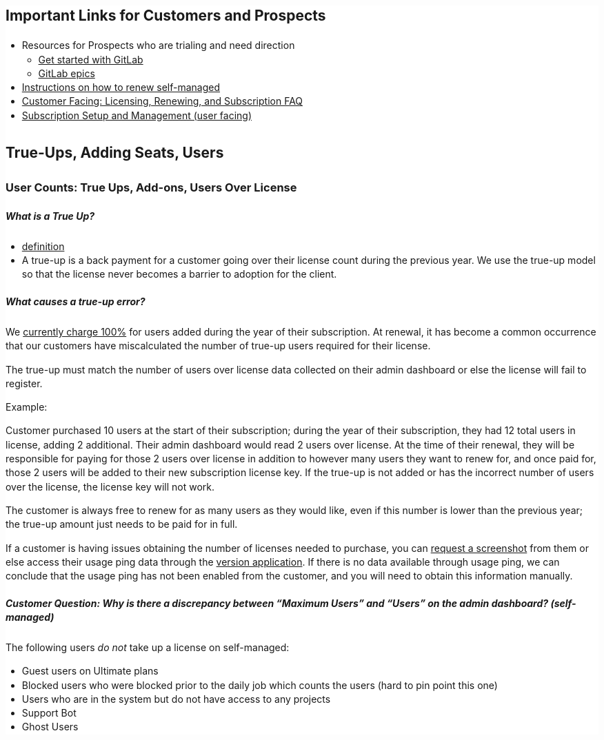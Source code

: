 ## Important Links for Customers and Prospects
* Resources for Prospects who are trialing and need direction
   - [Get started with GitLab](https://docs.gitlab.com/ee/intro/)
   - [GitLab epics](https://docs.gitlab.com/ee/user/group/epics/)
* [Instructions on how to renew self-managed](/pricing/licensing-faq/#how-do-i-renew-my-subscription)
* [Customer Facing: Licensing, Renewing, and Subscription FAQ](/pricing/licensing-faq/)
* [Subscription Setup and Management (user facing)](https://docs.gitlab.com/ee/subscriptions/)

## True-Ups, Adding Seats, Users

### User Counts: True Ups, Add-ons, Users Over License

##### What is a True Up?
* [definition](/handbook/sales/#true-up)
* A true-up is a back payment for a customer going over their license count during the previous year.
We use the true-up model so that the license never becomes a barrier to adoption for the client.

##### What causes a true-up error?
We [currently charge 100%](/handbook/ceo/pricing/#true-up-pricing) for users added during the year of their subscription.
At renewal, it has become a common occurrence that our customers have miscalculated the number of true-up users required for their license.

The true-up must match the number of users over license data collected on their admin dashboard or else the license will fail to register.

Example: 

Customer purchased 10 users at the start of their subscription; during the year of their subscription, they had 12 total users in license, adding 2 additional.
Their admin dashboard would read 2 users over license.
At the time of their renewal, they will be responsible for paying for those 2 users over license in addition to however many users they want to renew for, and once paid for, those 2 users will be added to their new subscription license key.
If the true-up is not added or has the incorrect number of users over the license, the license key will not work.

The customer is always free to renew for as many users as they would like, even if this number is lower than the previous year; the true-up amount just needs to be paid for in full.

If a customer is having issues obtaining the number of licenses needed to purchase, you can [request a screenshot](https://about.gitlab.com/handbook/business-ops/business_systems/portal/troubleshooting/#screenshot-needed-for-users-over-license) from them or else access their usage ping data through the [version application](https://version.gitlab.com/).
If there is no data available through usage ping, we can conclude that the usage ping has not been enabled from the customer, and you will need to obtain this information manually.

##### Customer Question: Why is there a discrepancy between “Maximum Users” and “Users” on the admin dashboard? (self-managed)
The following users *do not* take up a license on self-managed:
- Guest users on Ultimate plans
- Blocked users who were blocked prior to the daily job which counts the users (hard to pin point this one)
- Users who are in the system but do not have access to any projects
- Support Bot
- Ghost Users
